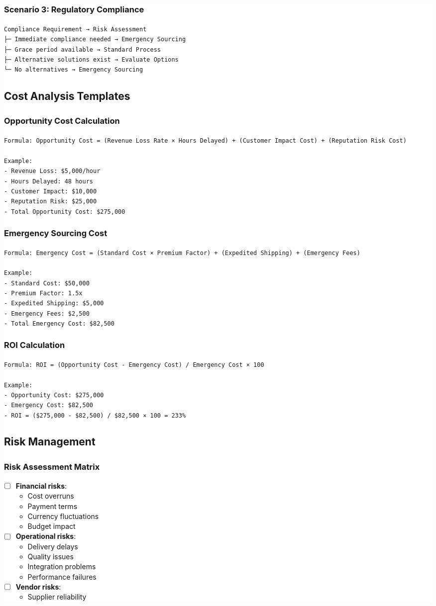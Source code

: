 ### Scenario 3: Regulatory Compliance
```
Compliance Requirement → Risk Assessment
├─ Immediate compliance needed → Emergency Sourcing
├─ Grace period available → Standard Process
├─ Alternative solutions exist → Evaluate Options
└─ No alternatives → Emergency Sourcing
```

## Cost Analysis Templates

### Opportunity Cost Calculation
```
Formula: Opportunity Cost = (Revenue Loss Rate × Hours Delayed) + (Customer Impact Cost) + (Reputation Risk Cost)

Example:
- Revenue Loss: $5,000/hour
- Hours Delayed: 48 hours
- Customer Impact: $10,000
- Reputation Risk: $25,000
- Total Opportunity Cost: $275,000
```

### Emergency Sourcing Cost
```
Formula: Emergency Cost = (Standard Cost × Premium Factor) + (Expedited Shipping) + (Emergency Fees)

Example:
- Standard Cost: $50,000
- Premium Factor: 1.5x
- Expedited Shipping: $5,000
- Emergency Fees: $2,500
- Total Emergency Cost: $82,500
```

### ROI Calculation
```
Formula: ROI = (Opportunity Cost - Emergency Cost) / Emergency Cost × 100

Example:
- Opportunity Cost: $275,000
- Emergency Cost: $82,500
- ROI = ($275,000 - $82,500) / $82,500 × 100 = 233%
```

## Risk Management

### Risk Assessment Matrix
- [ ] **Financial risks**:
  - Cost overruns
  - Payment terms
  - Currency fluctuations
  - Budget impact
- [ ] **Operational risks**:
  - Delivery delays
  - Quality issues
  - Integration problems
  - Performance failures
- [ ] **Vendor risks**:
  - Supplier reliability